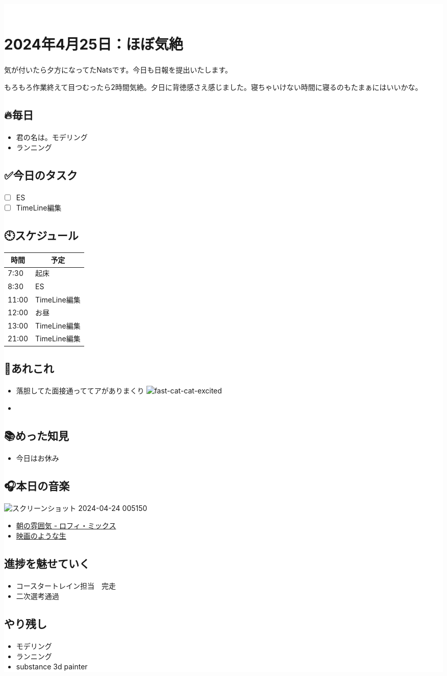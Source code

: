 
<img src="https://github.com/Nats-xrDev/Nippo/assets/86301377/62e2d741-e5a6-48fe-ac2d-19648ed12510" alt="" width="100%">

# 2024年4月25日：ほぼ気絶

気が付いたら夕方になってたNatsです。今日も日報を提出いたします。

もろもろ作業終えて目つむったら2時間気絶。夕日に背徳感さえ感じました。寝ちゃいけない時間に寝るのもたまぁにはいいかな。


## 🔥毎日
- 君の名は。モデリング
- ランニング

## ✅今日のタスク
- [ ] ES
- [ ] TimeLine編集

## 🕙スケジュール
| 時間 |  予定 |
| ---- | ---- |
| 7:30  |起床|
|  8:30 |ES|
|  11:00 |TimeLine編集|
|  12:00 |お昼|
|  13:00 |TimeLine編集|
|  21:00 |TimeLine編集|

## 📌あれこれ
- 落胆してた面接通っててアがありまくり
![fast-cat-cat-excited](https://github.com/Nats-xrDev/Nippo/assets/86301377/6d9ab9dd-e6b8-424f-9634-a8a5002d4fd1)


- <img src="" alt="" width="30%">


## 📚めった知見
- 今日はお休み

## 🎧本日の音楽

![スクリーンショット 2024-04-24 005150](https://github.com/Nats-xrDev/Nippo/assets/86301377/fdeedb05-ad29-4830-8236-0f6d33422963)

- [朝の雰囲気 - ロフィ・ミックス](https://youtu.be/Ny-GPZbPgOI?si=VSDTdPNmDrkZWbh1)
- [映画のような生](https://youtu.be/okRSBMi6pOk?si=eVMj2eVMb0_VexUG)
## 進捗を魅せていく
- コースタートレイン担当　完走
- 二次選考通過

## やり残し
- モデリング
- ランニング
- substance 3d painter
